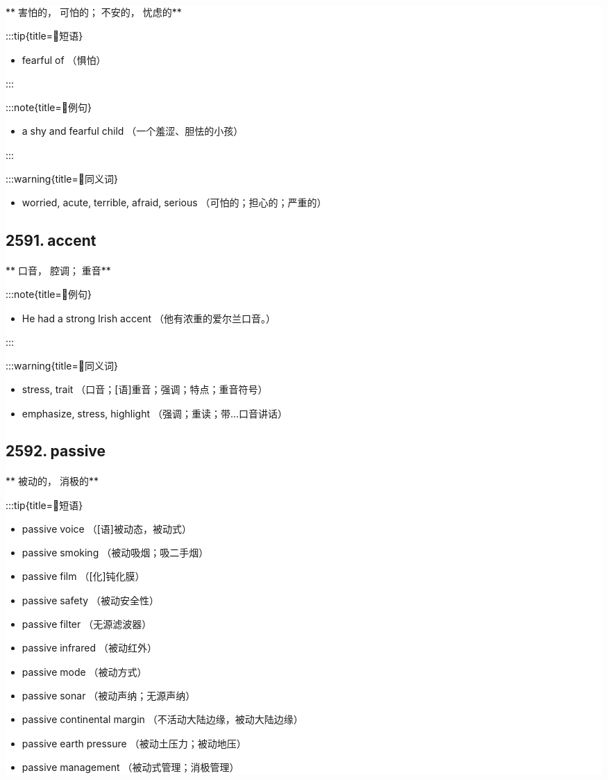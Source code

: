 ** 害怕的， 可怕的； 不安的， 忧虑的**

:::tip{title=🤩短语}

- fearful of （惧怕）

:::

:::note{title=🎤例句}

- a shy and fearful child （一个羞涩、胆怯的小孩）

:::

:::warning{title=🤔同义词}

- worried, acute, terrible, afraid, serious （可怕的；担心的；严重的）


## 2591. accent

** 口音， 腔调； 重音**

:::note{title=🎤例句}

- He had a strong Irish accent （他有浓重的爱尔兰口音。）

:::

:::warning{title=🤔同义词}

- stress, trait （口音；[语]重音；强调；特点；重音符号）

- emphasize, stress, highlight （强调；重读；带…口音讲话）


## 2592. passive

** 被动的， 消极的**

:::tip{title=🤩短语}

- passive voice （[语]被动态，被动式）

- passive smoking （被动吸烟；吸二手烟）

- passive film （[化]钝化膜）

- passive safety （被动安全性）

- passive filter （无源滤波器）

- passive infrared （被动红外）

- passive mode （被动方式）

- passive sonar （被动声纳；无源声纳）

- passive continental margin （不活动大陆边缘，被动大陆边缘）

- passive earth pressure （被动土压力；被动地压）

- passive management （被动式管理；消极管理）
